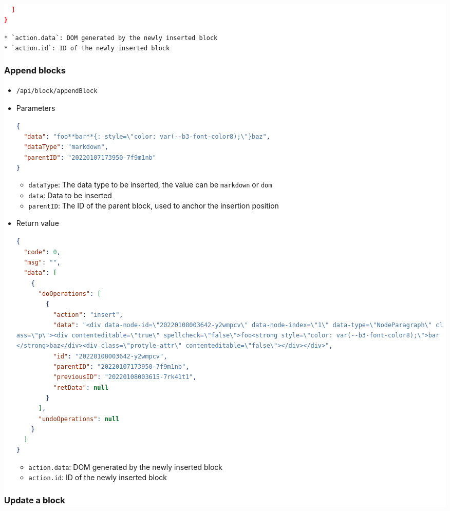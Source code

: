   ```json
    ]
  }
  ```

    * `action.data`: DOM generated by the newly inserted block
    * `action.id`: ID of the newly inserted block

### Append blocks

* `/api/block/appendBlock`
* Parameters

  ```json
  {
    "data": "foo**bar**{: style=\"color: var(--b3-font-color8);\"}baz",
    "dataType": "markdown",
    "parentID": "20220107173950-7f9m1nb"
  }
  ```

    * `dataType`: The data type to be inserted, the value can be `markdown` or `dom`
    * `data`: Data to be inserted
    * `parentID`: The ID of the parent block, used to anchor the insertion position
* Return value

  ```json
  {
    "code": 0,
    "msg": "",
    "data": [
      {
        "doOperations": [
          {
            "action": "insert",
            "data": "<div data-node-id=\"20220108003642-y2wmpcv\" data-node-index=\"1\" data-type=\"NodeParagraph\" class=\"p\"><div contenteditable=\"true\" spellcheck=\"false\">foo<strong style=\"color: var(--b3-font-color8);\">bar</strong>baz</div><div class=\"protyle-attr\" contenteditable=\"false\"></div></div>",
            "id": "20220108003642-y2wmpcv",
            "parentID": "20220107173950-7f9m1nb",
            "previousID": "20220108003615-7rk41t1",
            "retData": null
          }
        ],
        "undoOperations": null
      }
    ]
  }
  ```

    * `action.data`: DOM generated by the newly inserted block
    * `action.id`: ID of the newly inserted block

### Update a block

